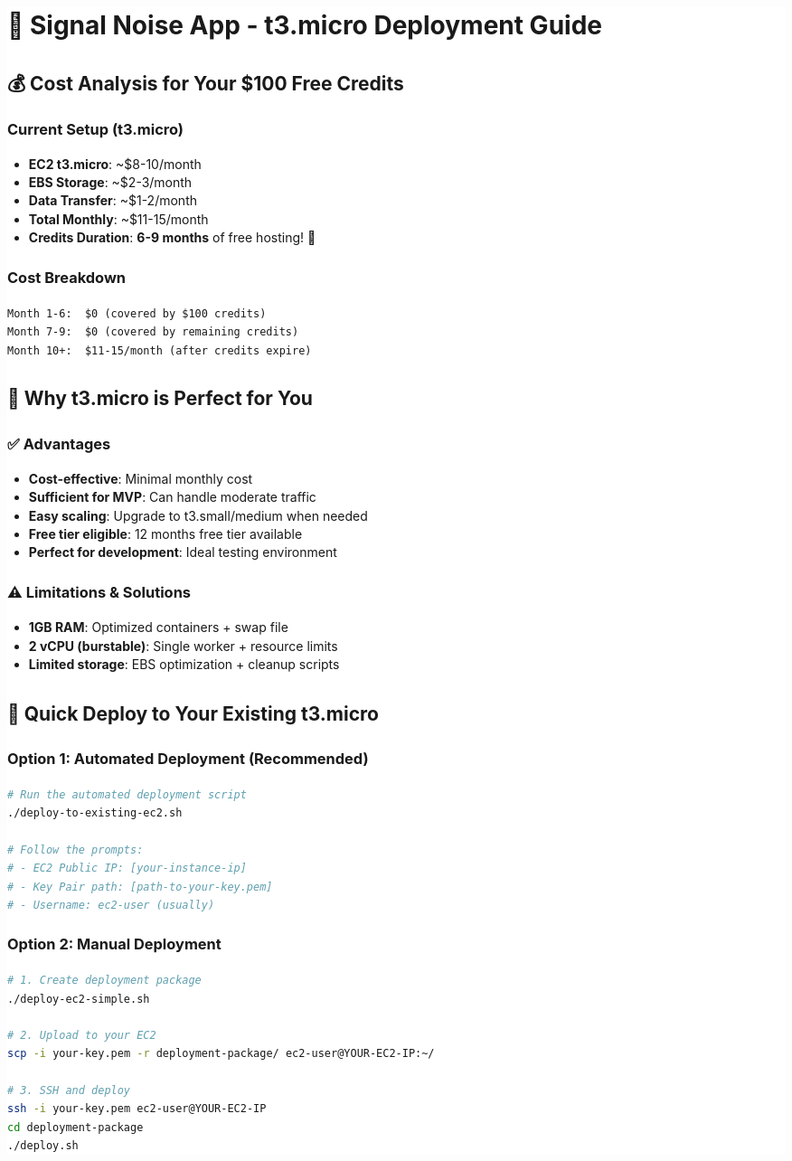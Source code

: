 # 🚀 Signal Noise App - t3.micro Deployment Guide

## 💰 **Cost Analysis for Your $100 Free Credits**

### **Current Setup (t3.micro)**
- **EC2 t3.micro**: ~$8-10/month
- **EBS Storage**: ~$2-3/month
- **Data Transfer**: ~$1-2/month
- **Total Monthly**: ~$11-15/month
- **Credits Duration**: **6-9 months** of free hosting! 🎉

### **Cost Breakdown**
```
Month 1-6:  $0 (covered by $100 credits)
Month 7-9:  $0 (covered by remaining credits)
Month 10+:  $11-15/month (after credits expire)
```

## 🎯 **Why t3.micro is Perfect for You**

### **✅ Advantages**
- **Cost-effective**: Minimal monthly cost
- **Sufficient for MVP**: Can handle moderate traffic
- **Easy scaling**: Upgrade to t3.small/medium when needed
- **Free tier eligible**: 12 months free tier available
- **Perfect for development**: Ideal testing environment

### **⚠️ Limitations & Solutions**
- **1GB RAM**: Optimized containers + swap file
- **2 vCPU (burstable)**: Single worker + resource limits
- **Limited storage**: EBS optimization + cleanup scripts

## 🚀 **Quick Deploy to Your Existing t3.micro**

### **Option 1: Automated Deployment (Recommended)**
```bash
# Run the automated deployment script
./deploy-to-existing-ec2.sh

# Follow the prompts:
# - EC2 Public IP: [your-instance-ip]
# - Key Pair path: [path-to-your-key.pem]
# - Username: ec2-user (usually)
```

### **Option 2: Manual Deployment**
```bash
# 1. Create deployment package
./deploy-ec2-simple.sh

# 2. Upload to your EC2
scp -i your-key.pem -r deployment-package/ ec2-user@YOUR-EC2-IP:~/

# 3. SSH and deploy
ssh -i your-key.pem ec2-user@YOUR-EC2-IP
cd deployment-package
./deploy.sh
```
